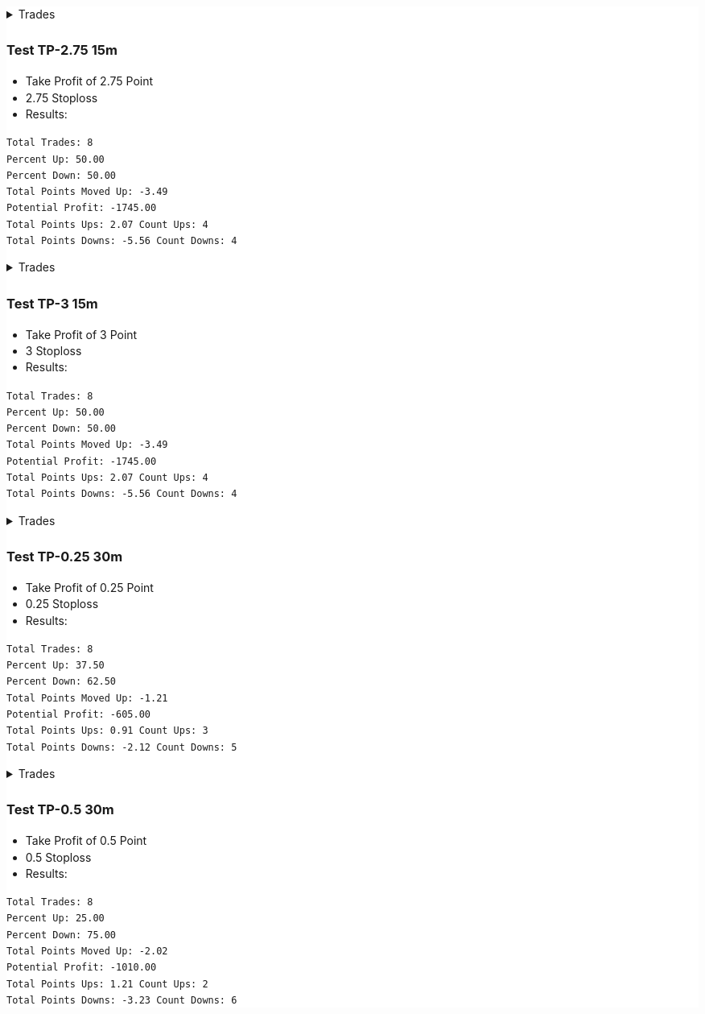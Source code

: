 <details><summary>Trades</summary></details>

### Test TP-2.75 15m
* Take Profit of 2.75 Point
* 2.75 Stoploss
* Results:
```
Total Trades: 8
Percent Up: 50.00
Percent Down: 50.00
Total Points Moved Up: -3.49
Potential Profit: -1745.00
Total Points Ups: 2.07 Count Ups: 4
Total Points Downs: -5.56 Count Downs: 4
```

<details><summary>Trades</summary></details>

### Test TP-3 15m
* Take Profit of 3 Point
* 3 Stoploss
* Results:
```
Total Trades: 8
Percent Up: 50.00
Percent Down: 50.00
Total Points Moved Up: -3.49
Potential Profit: -1745.00
Total Points Ups: 2.07 Count Ups: 4
Total Points Downs: -5.56 Count Downs: 4
```

<details><summary>Trades</summary></details>

### Test TP-0.25 30m
* Take Profit of 0.25 Point
* 0.25 Stoploss
* Results:
```
Total Trades: 8
Percent Up: 37.50
Percent Down: 62.50
Total Points Moved Up: -1.21
Potential Profit: -605.00
Total Points Ups: 0.91 Count Ups: 3
Total Points Downs: -2.12 Count Downs: 5
```

<details><summary>Trades</summary></details>

### Test TP-0.5 30m
* Take Profit of 0.5 Point
* 0.5 Stoploss
* Results:
```
Total Trades: 8
Percent Up: 25.00
Percent Down: 75.00
Total Points Moved Up: -2.02
Potential Profit: -1010.00
Total Points Ups: 1.21 Count Ups: 2
Total Points Downs: -3.23 Count Downs: 6
```
